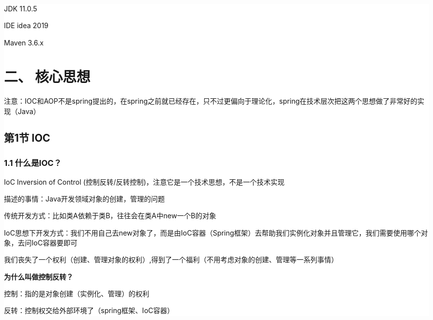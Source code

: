 

JDK 11.0.5

IDE idea 2019

Maven 3.6.x

# 二、 核心思想

注意：IOC和AOP不是spring提出的，在spring之前就已经存在，只不过更偏向于理论化，spring在技术层次把这两个思想做了非常好的实现（Java）

## 第1节 IOC

### 1.1 什么是IOC？

IoC Inversion of Control (控制反转/反转控制)，注意它是一个技术思想，不是一个技术实现

描述的事情：Java开发领域对象的创建，管理的问题

传统开发方式：比如类A依赖于类B，往往会在类A中new一个B的对象

IoC思想下开发方式：我们不用自己去new对象了，而是由IoC容器（Spring框架）去帮助我们实例化对象并且管理它，我们需要使用哪个对象，去问IoC容器要即可

我们丧失了一个权利（创建、管理对象的权利）,得到了一个福利（不用考虑对象的创建、管理等一系列事情）

**为什么叫做控制反转？**

控制：指的是对象创建（实例化、管理）的权利

反转：控制权交给外部环境了（spring框架、IoC容器）
